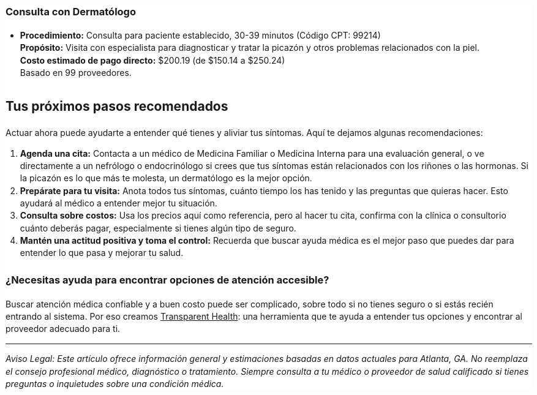 ### Consulta con Dermatólogo

- **Procedimiento:** Consulta para paciente establecido, 30-39 minutos (Código CPT: 99214)  
  **Propósito:** Visita con especialista para diagnosticar y tratar la picazón y otros problemas relacionados con la piel.  
  **Costo estimado de pago directo:** $200.19 (de $150.14 a $250.24)  
  Basado en 99 proveedores.

## Tus próximos pasos recomendados

Actuar ahora puede ayudarte a entender qué tienes y aliviar tus síntomas. Aquí te dejamos algunas recomendaciones:

1. **Agenda una cita:** Contacta a un médico de Medicina Familiar o Medicina Interna para una evaluación general, o ve directamente a un nefrólogo o endocrinólogo si crees que tus síntomas están relacionados con los riñones o las hormonas. Si la picazón es lo que más te molesta, un dermatólogo es la mejor opción.
2. **Prepárate para tu visita:** Anota todos tus síntomas, cuánto tiempo los has tenido y las preguntas que quieras hacer. Esto ayudará al médico a entender mejor tu situación.
3. **Consulta sobre costos:** Usa los precios aquí como referencia, pero al hacer tu cita, confirma con la clínica o consultorio cuánto deberás pagar, especialmente si tienes algún tipo de seguro.
4. **Mantén una actitud positiva y toma el control:** Recuerda que buscar ayuda médica es el mejor paso que puedes dar para entender lo que pasa y mejorar tu salud.

### ¿Necesitas ayuda para encontrar opciones de atención accesible?

Buscar atención médica confiable y a buen costo puede ser complicado, sobre todo si no tienes seguro o si estás recién entrando al sistema. Por eso creamos [Transparent Health](https://transparenthealth.ai): una herramienta que te ayuda a entender tus opciones y encontrar al proveedor adecuado para ti.

---

*Aviso Legal: Este artículo ofrece información general y estimaciones basadas en datos actuales para Atlanta, GA. No reemplaza el consejo profesional médico, diagnóstico o tratamiento. Siempre consulta a tu médico o proveedor de salud calificado si tienes preguntas o inquietudes sobre una condición médica.*